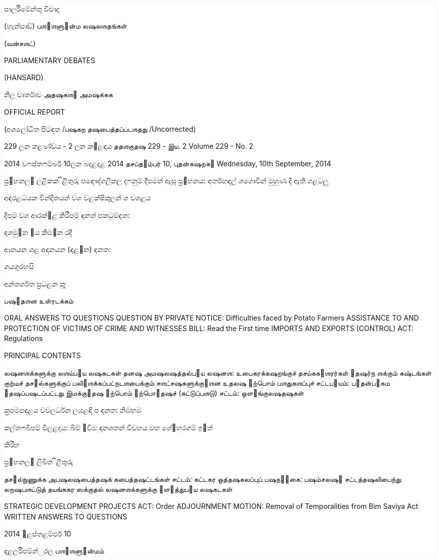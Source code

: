 පාර්ලිමේන්තු විවාද

(හැන්සාඩ්) பஶ஭ஶளு஫ன்ம லஷலஶதங்கள்

(வன்சஶட்)

PARLIAMENTARY DEBATES

(HANSARD)

නිල වාර්තාව அதஷகஶ஭ அமஷக்கக

OFFICIAL REPORT

(අශලෝධිත පිටඳත /பஷகற தஷபைத்தப்படஶதது /Uncorrected)

229 ලන කළණ්ඩය - 2 ලන ක඼ළඳය ததஶகுதஷ 229 - இய. 2 Volume 229 - No. 2

2014 වෆප්තෆම්බර් 10ලන බදළදළ 2014 தசப்த஭ம்பர் 10, புதன்கஷறக஫ Wednesday, 10th September, 2014

ප්‍ර඾හනල඼ ලළිකක ිළිතුරු පඳෞද්ගලිකල දෆනුම් දීපමන් ඇසූ ප්‍ර඾හනය: අර්තහඳල් ශගොවීන් මුහුණ දී ඇති ගළටලු

අඳරළධයක වින්දිතයන් වශ වළක්ෂිකුලන් ශ වශළය

දීපම් වශ ආරක්඿ළ කිරීපම් ඳනත් පකටුම්ඳත:

ඳශමු඼න ඼ය කිඹ඼න රදී

ආනයන ශළ අඳනයන (ඳළ඼න) ඳනත:

ශයගුරහසි

අන්තර්ගත ප්‍රධළන කුු

பஷ஭தஶன உள்ரடக்கம்

ORAL ANSWERS TO QUESTIONS QUESTION BY PRIVATE NOTICE: Difficulties faced by Potato Farmers ASSISTANCE TO AND PROTECTION OF VICTIMS OF CRIME AND WITNESSES BILL: Read the First time IMPORTS AND EXPORTS (CONTROL) ACT: Regulations

PRINCIPAL CONTENTS

லஷனஶக்களுக்கு லஶய்ப௄ய லஷகடகள் தனஷ அமஷலஷத்தல்ப௄ய லஷனஶ: உபைகரக்கஷறங்குச் தசய்கக஬ஶரர்கள் ஋தஷர்ந ஶக்கும் கஷ்டங்கள் குற்மச் தச஬ல்களுக்குப் பலி஬ஶக்கப்பட்நடஶபைக்கும் சஶட்சஷகளுக்கு஫ஶன உதலஷ ஫ற்பொம் பஶதுகஶப்புச் சட்டப௄யம்: ப௃தன்ப௃கம ஫தஷப்பஷடப்பட்டது இமக்கு஫தஷ ஫ற்பொம் ஌ற்பொ஫தஷச் (கட்டுப்பஶடு) சட்டம்: ஒள௃ங்குலஷதஷகள்

ක්‍රපමපඳළය වවලර්ධන ලයළඳි ප ඳනත: නිඹභඹ

කල්තෆබීපම් විලළදය: බිම් ඿විඹ ඳනශතන් විවහය වහ ශේ඼හරගම් ඉ඼ත්

කිරීභ

ප්‍ර඾හනල඼ ලිඛිත ිළිතුරු

தச஬ல்நுணுக்க அபஷலஷபைத்தஷக் கபைத்தஷட்டங்கள் சட்டம்: கட்டகர ஒத்தஷகலப்புப் பஷந஭஭கை: பஷம்சலஷ஬ சட்டத்தஷலிபைந்து லறஷபஶட்டுத் தயங்ககர ஸக்குதல் லஷனஶக்களுக்கு ஋ள௃த்துப௄ய லஷகடகள்

STRATEGIC DEVELOPMENT PROJECTS ACT: Order ADJOURNMENT MOTION: Removal of Temporalities from Bim Saviya Act WRITTEN ANSWERS TO QUESTIONS

2014 ඿ළප්තළම්ඵර් 10

ඳළර්ලිපම්න්ුරල பஶ஭ஶளு஫ன்மம்
